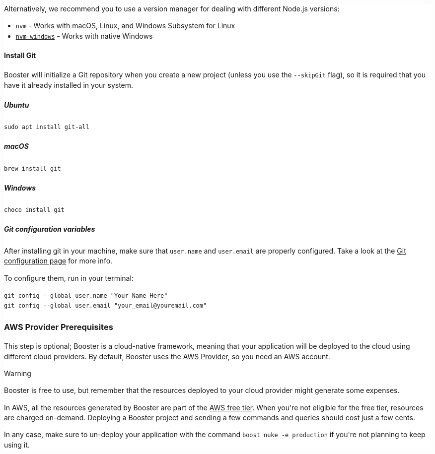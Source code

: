 Alternatively, we recommend you to use a version manager for dealing with different Node.js
versions:

- [`nvm`](https://github.com/nvm-sh/nvm) - Works with macOS, Linux, and Windows Subsystem
  for Linux
- [`nvm-windows`](https://github.com/coreybutler/nvm-windows) - Works with native Windows

#### Install Git

Booster will initialize a Git repository when you create a new project (unless you use the `--skipGit` flag), so it is required that you have it already installed in your system.

##### Ubuntu

```shell
sudo apt install git-all
```

##### macOS

```shell
brew install git
```

##### Windows

```shell
choco install git
```

##### Git configuration variables

After installing git in your machine, make sure that `user.name` and `user.email` are properly configured.
Take a look at the [Git configuration page](https://git-scm.com/docs/git-config) for more info.

To configure them, run in your terminal:

```shell
git config --global user.name "Your Name Here"
git config --global user.email "your_email@youremail.com"
```

### AWS Provider Prerequisites

This step is optional; Booster is a cloud-native framework, meaning that your application
will be deployed to the cloud using different cloud providers. By default, Booster uses the
[AWS Provider](chapters/04_features.md#aws-provider), so you need an AWS account.

> [!WARNING]
> Booster is free to use, but remember that the resources deployed to your cloud provider
> might generate some expenses.
>
> In AWS, all the resources generated by Booster are part of the [AWS free tier](https://aws.amazon.com/free).
> When you're not eligible for the free tier, resources are charged on-demand. Deploying a
> Booster project and sending a few commands and queries should cost just a few cents.
>
> In any case, make sure to un-deploy your application with the command `boost nuke -e production`
> if you're not planning to keep using it.
